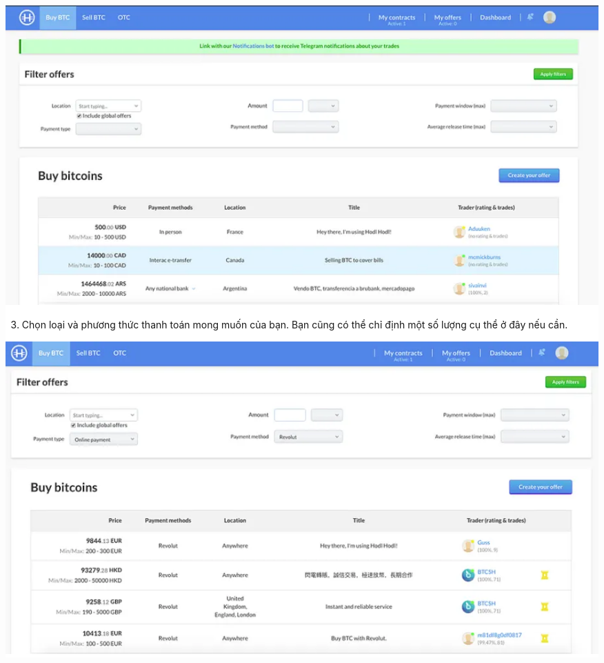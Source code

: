 ![cover](assets/12.webp)

3. Chọn loại và phương thức thanh toán mong muốn của bạn. Bạn cũng có thể chỉ định một số lượng cụ thể ở đây nếu cần.

![cover](assets/13.webp)
